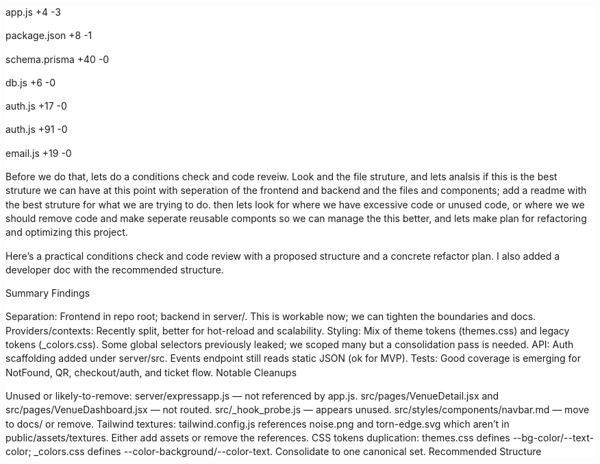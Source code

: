 app.js
+4
-3

package.json
+8
-1

schema.prisma
+40
-0

db.js
+6
-0

auth.js
+17
-0

auth.js
+91
-0

email.js
+19
-0

Before we do that, lets do a conditions check and code reveiw. Look and the file struture, and lets analsis if this is the best struture we can have at this point with seperation of the frontend and backend and the files and components; add a readme with the best struture for what we are trying to do. then lets look for where we have excessive code or unused code, or where we we should remove code and make seperate reusable componts so we can manage the this better, and lets make plan for refactoring and optimizing this project.

Here’s a practical conditions check and code review with a proposed structure and a concrete refactor plan. I also added a developer doc with the recommended structure.

Summary Findings

Separation: Frontend in repo root; backend in server/. This is workable now; we can tighten the boundaries and docs.
Providers/contexts: Recently split, better for hot-reload and scalability.
Styling: Mix of theme tokens (themes.css) and legacy tokens (\_colors.css). Some global selectors previously leaked; we scoped many but a consolidation pass is needed.
API: Auth scaffolding added under server/src. Events endpoint still reads static JSON (ok for MVP).
Tests: Good coverage is emerging for NotFound, QR, checkout/auth, and ticket flow.
Notable Cleanups

Unused or likely-to-remove:
server/expressapp.js — not referenced by app.js.
src/pages/VenueDetail.jsx and src/pages/VenueDashboard.jsx — not routed.
src/\_hook_probe.js — appears unused.
src/styles/components/navbar.md — move to docs/ or remove.
Tailwind textures: tailwind.config.js references noise.png and torn-edge.svg which aren’t in public/assets/textures. Either add assets or remove the references.
CSS tokens duplication: themes.css defines --bg-color/--text-color; \_colors.css defines --color-background/--color-text. Consolidate to one canonical set.
Recommended Structure

